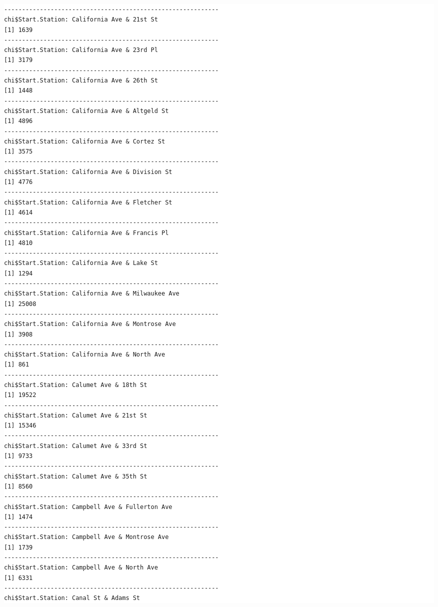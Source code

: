     ------------------------------------------------------------ 
    chi$Start.Station: California Ave & 21st St
    [1] 1639
    ------------------------------------------------------------ 
    chi$Start.Station: California Ave & 23rd Pl
    [1] 3179
    ------------------------------------------------------------ 
    chi$Start.Station: California Ave & 26th St
    [1] 1448
    ------------------------------------------------------------ 
    chi$Start.Station: California Ave & Altgeld St
    [1] 4896
    ------------------------------------------------------------ 
    chi$Start.Station: California Ave & Cortez St
    [1] 3575
    ------------------------------------------------------------ 
    chi$Start.Station: California Ave & Division St
    [1] 4776
    ------------------------------------------------------------ 
    chi$Start.Station: California Ave & Fletcher St
    [1] 4614
    ------------------------------------------------------------ 
    chi$Start.Station: California Ave & Francis Pl
    [1] 4810
    ------------------------------------------------------------ 
    chi$Start.Station: California Ave & Lake St
    [1] 1294
    ------------------------------------------------------------ 
    chi$Start.Station: California Ave & Milwaukee Ave
    [1] 25008
    ------------------------------------------------------------ 
    chi$Start.Station: California Ave & Montrose Ave
    [1] 3908
    ------------------------------------------------------------ 
    chi$Start.Station: California Ave & North Ave
    [1] 861
    ------------------------------------------------------------ 
    chi$Start.Station: Calumet Ave & 18th St
    [1] 19522
    ------------------------------------------------------------ 
    chi$Start.Station: Calumet Ave & 21st St
    [1] 15346
    ------------------------------------------------------------ 
    chi$Start.Station: Calumet Ave & 33rd St
    [1] 9733
    ------------------------------------------------------------ 
    chi$Start.Station: Calumet Ave & 35th St
    [1] 8560
    ------------------------------------------------------------ 
    chi$Start.Station: Campbell Ave & Fullerton Ave
    [1] 1474
    ------------------------------------------------------------ 
    chi$Start.Station: Campbell Ave & Montrose Ave
    [1] 1739
    ------------------------------------------------------------ 
    chi$Start.Station: Campbell Ave & North Ave
    [1] 6331
    ------------------------------------------------------------ 
    chi$Start.Station: Canal St & Adams St